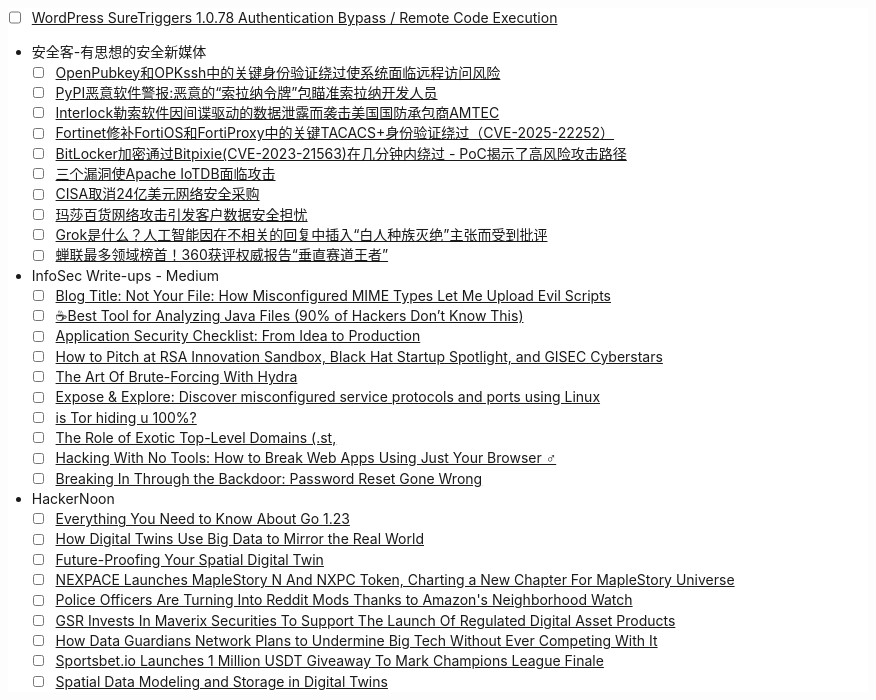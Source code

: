   - [ ] [WordPress SureTriggers 1.0.78 Authentication Bypass / Remote Code Execution](https://cxsecurity.com/issue/WLB-2025050034)
- 安全客-有思想的安全新媒体
  - [ ] [OpenPubkey和OPKssh中的关键身份验证绕过使系统面临远程访问风险](https://www.anquanke.com/post/id/307425)
  - [ ] [PyPI恶意软件警报:恶意的“索拉纳令牌”包瞄准索拉纳开发人员](https://www.anquanke.com/post/id/307421)
  - [ ] [Interlock勒索软件因间谍驱动的数据泄露而袭击美国国防承包商AMTEC](https://www.anquanke.com/post/id/307417)
  - [ ] [Fortinet修补FortiOS和FortiProxy中的关键TACACS+身份验证绕过（CVE-2025-22252）](https://www.anquanke.com/post/id/307413)
  - [ ] [BitLocker加密通过Bitpixie(CVE-2023-21563)在几分钟内绕过 - PoC揭示了高风险攻击路径](https://www.anquanke.com/post/id/307410)
  - [ ] [三个漏洞使Apache IoTDB面临攻击](https://www.anquanke.com/post/id/307406)
  - [ ] [CISA取消24亿美元网络安全采购](https://www.anquanke.com/post/id/307402)
  - [ ] [玛莎百货网络攻击引发客户数据安全担忧](https://www.anquanke.com/post/id/307399)
  - [ ] [Grok是什么？人工智能因在不相关的回复中插入“白人种族灭绝”主张而受到批评](https://www.anquanke.com/post/id/307393)
  - [ ] [蝉联最多领域榜首！360获评权威报告“垂直赛道王者”](https://www.anquanke.com/post/id/307386)
- InfoSec Write-ups - Medium
  - [ ] [Blog Title: Not Your File: How Misconfigured MIME Types Let Me Upload Evil Scripts](https://infosecwriteups.com/blog-title-not-your-file-how-misconfigured-mime-types-let-me-upload-evil-scripts-889efb18a7ce?source=rss----7b722bfd1b8d---4)
  - [ ] [☕Best Tool for Analyzing Java Files (90% of Hackers Don’t Know This)](https://infosecwriteups.com/best-tool-for-analyzing-java-files-90-of-hackers-dont-know-this-07a57d1477f9?source=rss----7b722bfd1b8d---4)
  - [ ] [Application Security Checklist: From Idea to Production](https://infosecwriteups.com/application-security-checklist-from-idea-to-production-99ea68021184?source=rss----7b722bfd1b8d---4)
  - [ ] [How to Pitch at RSA Innovation Sandbox, Black Hat Startup Spotlight, and GISEC Cyberstars](https://infosecwriteups.com/how-to-pitch-at-rsa-innovation-sandbox-black-hat-startup-spotlight-and-gisec-cyberstars-f7d0a03ade91?source=rss----7b722bfd1b8d---4)
  - [ ] [The Art Of Brute-Forcing With Hydra](https://infosecwriteups.com/the-art-of-brute-forcing-with-hydra-52d53b3a1cec?source=rss----7b722bfd1b8d---4)
  - [ ] [Expose & Explore: Discover misconfigured service protocols and ports using Linux](https://infosecwriteups.com/expose-explore-discover-misconfigured-service-protocols-and-ports-using-linux-72394ee09023?source=rss----7b722bfd1b8d---4)
  - [ ] [is Tor hiding u 100%?](https://infosecwriteups.com/is-tor-hiding-u-100-5ba594b49c55?source=rss----7b722bfd1b8d---4)
  - [ ] [The Role of Exotic Top-Level Domains (.st,](https://infosecwriteups.com/the-role-of-exotic-top-level-domains-st-856c5cc6ec4b?source=rss----7b722bfd1b8d---4)
  - [ ] [Hacking With No Tools: How to Break Web Apps Using Just Your Browser ️‍♂️](https://infosecwriteups.com/hacking-with-no-tools-how-to-break-web-apps-using-just-your-browser-%EF%B8%8F-%EF%B8%8F-255861d3f623?source=rss----7b722bfd1b8d---4)
  - [ ] [Breaking In Through the Backdoor: Password Reset Gone Wrong](https://infosecwriteups.com/breaking-in-through-the-backdoor-password-reset-gone-wrong-6e5243c16a19?source=rss----7b722bfd1b8d---4)
- HackerNoon
  - [ ] [Everything You Need to Know About Go 1.23](https://hackernoon.com/everything-you-need-to-know-about-go-123?source=rss)
  - [ ] [How Digital Twins Use Big Data to Mirror the Real World](https://hackernoon.com/how-digital-twins-use-big-data-to-mirror-the-real-world?source=rss)
  - [ ] [Future-Proofing Your Spatial Digital Twin](https://hackernoon.com/future-proofing-your-spatial-digital-twin?source=rss)
  - [ ] [NEXPACE Launches MapleStory N And NXPC Token, Charting a New Chapter For MapleStory Universe](https://hackernoon.com/nexpace-launches-maplestory-n-and-nxpc-token-charting-a-new-chapter-for-maplestory-universe?source=rss)
  - [ ] [Police Officers Are Turning Into Reddit Mods Thanks to Amazon's Neighborhood Watch](https://hackernoon.com/police-officers-are-turning-into-reddit-mods-thanks-to-amazons-neighborhood-watch?source=rss)
  - [ ] [GSR Invests In Maverix Securities To Support The Launch Of Regulated Digital Asset  Products](https://hackernoon.com/gsr-invests-in-maverix-securities-to-support-the-launch-of-regulated-digital-asset-products?source=rss)
  - [ ] [How Data Guardians Network Plans to Undermine Big Tech Without Ever Competing With It](https://hackernoon.com/how-data-guardians-network-plans-to-undermine-big-tech-without-ever-competing-with-it?source=rss)
  - [ ] [Sportsbet.io Launches 1 Million USDT Giveaway To Mark Champions League Finale](https://hackernoon.com/sportsbetio-launches-1-million-usdt-giveaway-to-mark-champions-league-finale?source=rss)
  - [ ] [Spatial Data Modeling and Storage in Digital Twins](https://hackernoon.com/spatial-data-modeling-and-storage-in-digital-twins?source=rss)